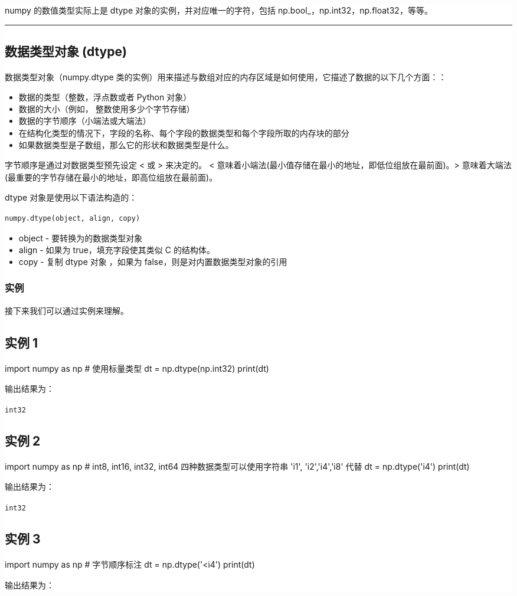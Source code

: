 numpy 的数值类型实际上是 dtype 对象的实例，并对应唯一的字符，包括 np.bool_，np.int32，np.float32，等等。

------

## 数据类型对象 (dtype)

数据类型对象（numpy.dtype 类的实例）用来描述与数组对应的内存区域是如何使用，它描述了数据的以下几个方面：：

- 数据的类型（整数，浮点数或者 Python 对象）
- 数据的大小（例如， 整数使用多少个字节存储）
- 数据的字节顺序（小端法或大端法）
- 在结构化类型的情况下，字段的名称、每个字段的数据类型和每个字段所取的内存块的部分
- 如果数据类型是子数组，那么它的形状和数据类型是什么。

字节顺序是通过对数据类型预先设定 <  或 > 来决定的。 < 意味着小端法(最小值存储在最小的地址，即低位组放在最前面)。> 意味着大端法(最重要的字节存储在最小的地址，即高位组放在最前面)。

dtype 对象是使用以下语法构造的：

```
numpy.dtype(object, align, copy)
```

- object - 要转换为的数据类型对象
- align - 如果为 true，填充字段使其类似 C 的结构体。
- copy - 复制 dtype 对象 ，如果为 false，则是对内置数据类型对象的引用

### 实例

接下来我们可以通过实例来理解。

## 实例 1

import numpy as np # 使用标量类型 dt = np.dtype(np.int32) print(dt)

输出结果为：

```
int32
```

## 实例 2

import numpy as np # int8, int16, int32, int64 四种数据类型可以使用字符串 'i1', 'i2','i4','i8' 代替 dt = np.dtype('i4') print(dt)

输出结果为：

```
int32
```

## 实例 3

import numpy as np # 字节顺序标注 dt = np.dtype('<i4') print(dt)

输出结果为：
